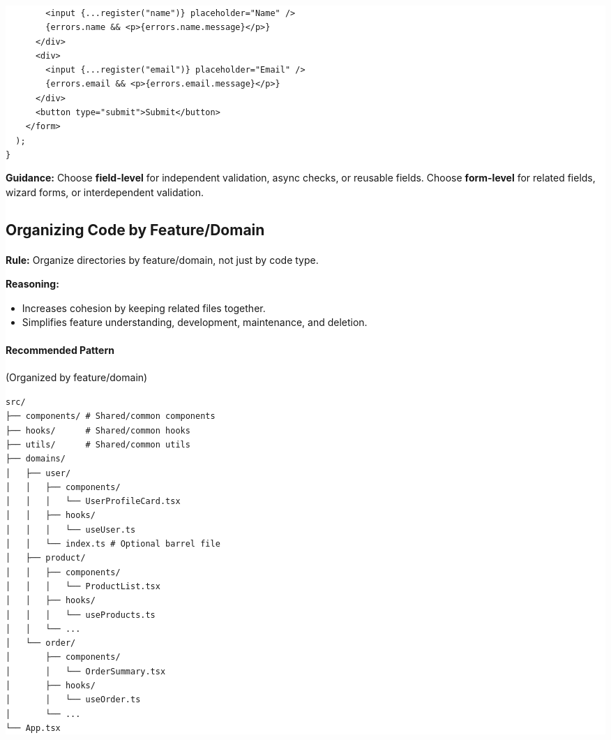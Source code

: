 ```tsx
        <input {...register("name")} placeholder="Name" />
        {errors.name && <p>{errors.name.message}</p>}
      </div>
      <div>
        <input {...register("email")} placeholder="Email" />
        {errors.email && <p>{errors.email.message}</p>}
      </div>
      <button type="submit">Submit</button>
    </form>
  );
}
```

**Guidance:** Choose **field-level** for independent validation, async checks,
or reusable fields. Choose **form-level** for related fields, wizard forms, or
interdependent validation.

## Organizing Code by Feature/Domain

**Rule:** Organize directories by feature/domain, not just by code type.

**Reasoning:**

- Increases cohesion by keeping related files together.
- Simplifies feature understanding, development, maintenance, and deletion.

#### Recommended Pattern

(Organized by feature/domain)

```
src/
├── components/ # Shared/common components
├── hooks/      # Shared/common hooks
├── utils/      # Shared/common utils
├── domains/
│   ├── user/
│   │   ├── components/
│   │   │   └── UserProfileCard.tsx
│   │   ├── hooks/
│   │   │   └── useUser.ts
│   │   └── index.ts # Optional barrel file
│   ├── product/
│   │   ├── components/
│   │   │   └── ProductList.tsx
│   │   ├── hooks/
│   │   │   └── useProducts.ts
│   │   └── ...
│   └── order/
│       ├── components/
│       │   └── OrderSummary.tsx
│       ├── hooks/
│       │   └── useOrder.ts
│       └── ...
└── App.tsx
```
